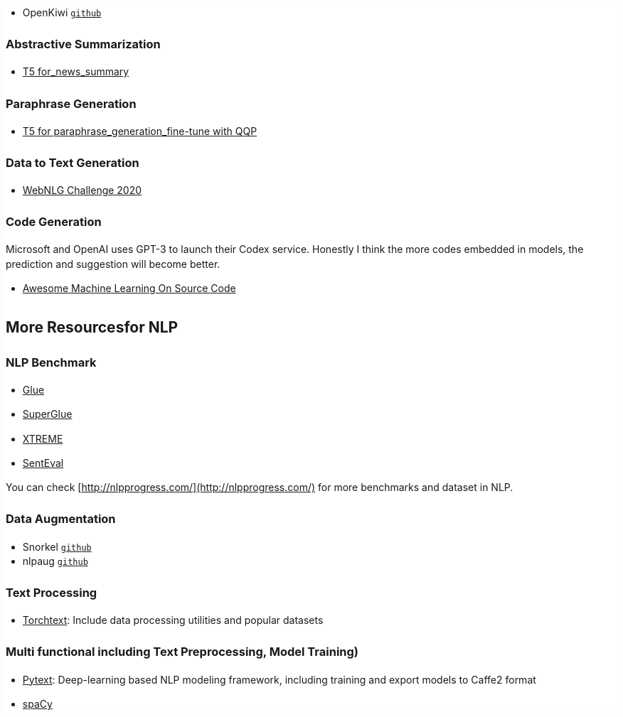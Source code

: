 * OpenKiwi [`github`](https://github.com/Unbabel/OpenKiwi)

### Abstractive Summarization

* [T5 for_news_summary](notebooks/nlp/natural-language-generation/summarization/T5_for_news.ipynb)


### Paraphrase Generation

* [T5 for paraphrase_generation_fine-tune with QQP](notebooks/nlp/natural-language-generation/paraphrase-generation/T5_small_qqp_paraphrase_generation.ipynb)

### Data to Text Generation

* [WebNLG Challenge 2020]()

### Code Generation

Microsoft and OpenAI uses GPT-3 to launch their Codex service. Honestly I think the more codes embedded in models, the prediction and suggestion will become better.

* [Awesome Machine Learning On Source Code](https://github.com/src-d/awesome-machine-learning-on-source-code)


## More Resourcesfor NLP

### NLP Benchmark

* [Glue](https://gluebenchmark.com/)

* [SuperGlue](https://super.gluebenchmark.com/)

* [XTREME](https://sites.research.google/xtreme)

* [SentEval](https://github.com/facebookresearch/SentEval)

You can check [http://nlpprogress.com/](http://nlpprogress.com/) for more benchmarks and dataset in NLP.

### Data Augmentation

* Snorkel [`github`](https://github.com/snorkel-team/snorkel)
* nlpaug [`github`](https://github.com/makcedward/nlpaug)

### Text Processing

* [Torchtext](): Include data processing utilities and popular datasets 

### Multi functional including Text Preprocessing, Model Training)

* [Pytext](): Deep-learning based NLP modeling framework, including training and export models to Caffe2 format

* [spaCy](https://spacy.io)
